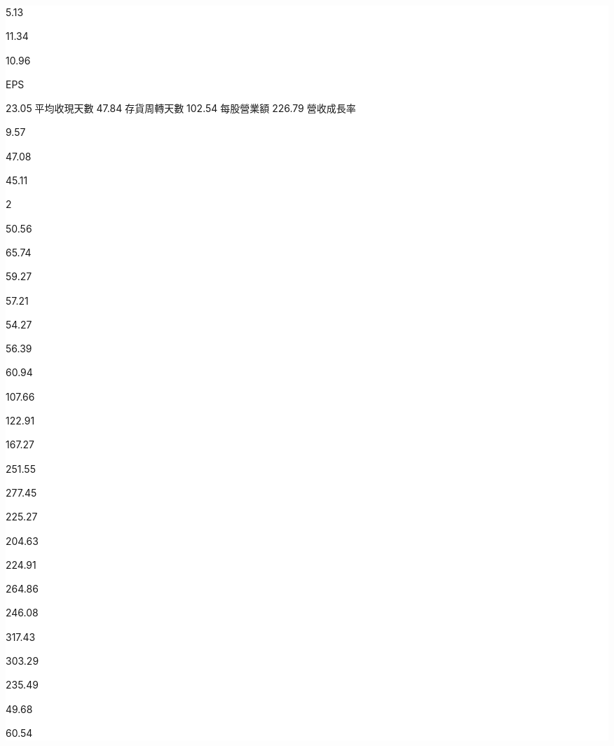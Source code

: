 5.13

11.34

10.96

EPS

23.05
平均收現天數 47.84
存貨周轉天數 102.54
每股營業額 226.79
營收成長率

9.57

47.08

45.11

2

50.56

65.74

59.27

57.21

54.27

56.39

60.94

107.66

122.91

167.27

251.55

277.45

225.27

204.63

224.91

264.86

246.08

317.43

303.29

235.49

49.68

60.54
